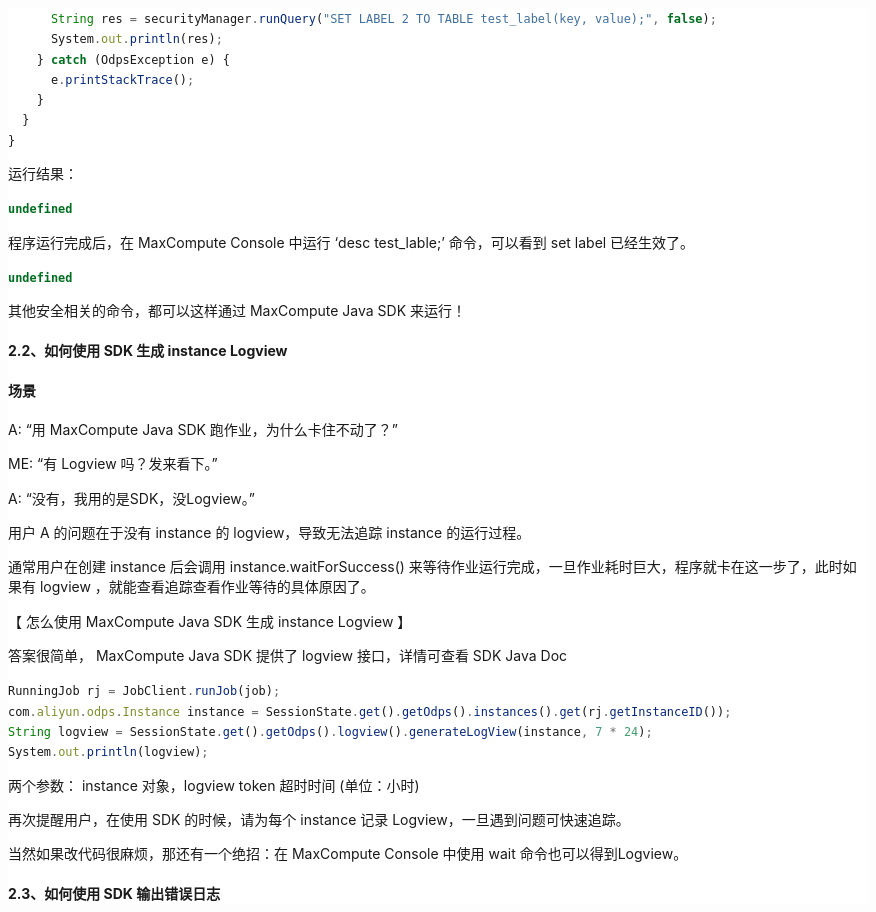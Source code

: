 ```js
      String res = securityManager.runQuery("SET LABEL 2 TO TABLE test_label(key, value);", false);
      System.out.println(res);
    } catch (OdpsException e) {
      e.printStackTrace();
    }
  }
}

```
运行结果：

```js
undefined

```
程序运行完成后，在 MaxCompute Console 中运行 ‘desc test_lable;’ 命令，可以看到 set label 已经生效了。

```js
undefined

```
其他安全相关的命令，都可以这样通过 MaxCompute Java SDK 来运行！

<h4>2.2、如何使用 SDK 生成 instance Logview</h4>

<h4>场景</h4>

A: “用 MaxCompute Java SDK 跑作业，为什么卡住不动了？”

ME: “有 Logview 吗？发来看下。”

A: “没有，我用的是SDK，没Logview。”

用户 A 的问题在于没有 instance 的 logview，导致无法追踪 instance 的运行过程。

通常用户在创建 instance 后会调用 instance.waitForSuccess() 来等待作业运行完成，一旦作业耗时巨大，程序就卡在这一步了，此时如果有 logview ，就能查看追踪查看作业等待的具体原因了。

【 怎么使用 MaxCompute Java SDK 生成 instance Logview 】

答案很简单， MaxCompute Java SDK 提供了 logview 接口，详情可查看 SDK Java Doc

```js
RunningJob rj = JobClient.runJob(job);
com.aliyun.odps.Instance instance = SessionState.get().getOdps().instances().get(rj.getInstanceID());
String logview = SessionState.get().getOdps().logview().generateLogView(instance, 7 * 24);
System.out.println(logview);

```

两个参数： instance 对象，logview token 超时时间 (单位：小时)

再次提醒用户，在使用 SDK 的时候，请为每个 instance 记录 Logview，一旦遇到问题可快速追踪。

当然如果改代码很麻烦，那还有一个绝招：在 MaxCompute Console 中使用 wait 命令也可以得到Logview。

<h4>2.3、如何使用 SDK 输出错误日志</h4>
